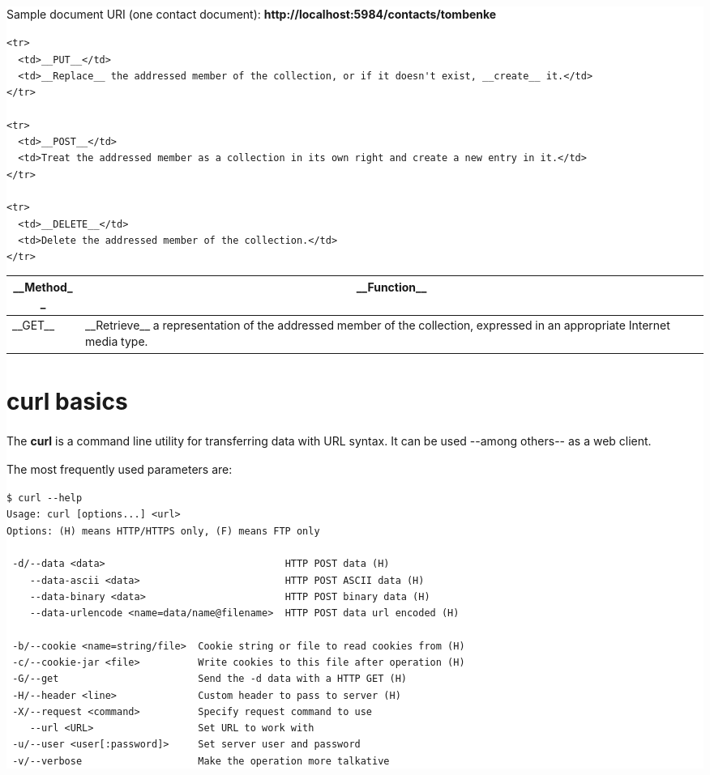 Sample document URI (one contact document): __http://localhost:5984/contacts/tombenke__

<table class="table table-striped table-bordered table-condensed">
  <thead>
  <tr>
    <th>__Method__</th>
    <th>__Function__</th>
  </tr>
  </thead>

  <tbody>
    <tr>
      <td>__GET__</td>
      <td>__Retrieve__ a representation of the addressed member of the collection, expressed in an appropriate Internet media type.</td>
    </tr>

    <tr>
      <td>__PUT__</td>
      <td>__Replace__ the addressed member of the collection, or if it doesn't exist, __create__ it.</td>
    </tr>

    <tr>
      <td>__POST__</td>
      <td>Treat the addressed member as a collection in its own right and create a new entry in it.</td>
    </tr>

    <tr>
      <td>__DELETE__</td>
      <td>Delete the addressed member of the collection.</td>
    </tr>
  </tbody>
</table>


# __curl__ basics

The __curl__ is a command line utility for transferring data with URL syntax.
It can be used --among others-- as a web client.

The most frequently used parameters are:

    $ curl --help
    Usage: curl [options...] <url>
    Options: (H) means HTTP/HTTPS only, (F) means FTP only

     -d/--data <data>                               HTTP POST data (H)
        --data-ascii <data>                         HTTP POST ASCII data (H)
        --data-binary <data>                        HTTP POST binary data (H)
        --data-urlencode <name=data/name@filename>  HTTP POST data url encoded (H)
     
     -b/--cookie <name=string/file>  Cookie string or file to read cookies from (H)
     -c/--cookie-jar <file>          Write cookies to this file after operation (H)
     -G/--get                        Send the -d data with a HTTP GET (H)
     -H/--header <line>              Custom header to pass to server (H)
     -X/--request <command>          Specify request command to use
        --url <URL>                  Set URL to work with
     -u/--user <user[:password]>     Set server user and password
     -v/--verbose                    Make the operation more talkative
